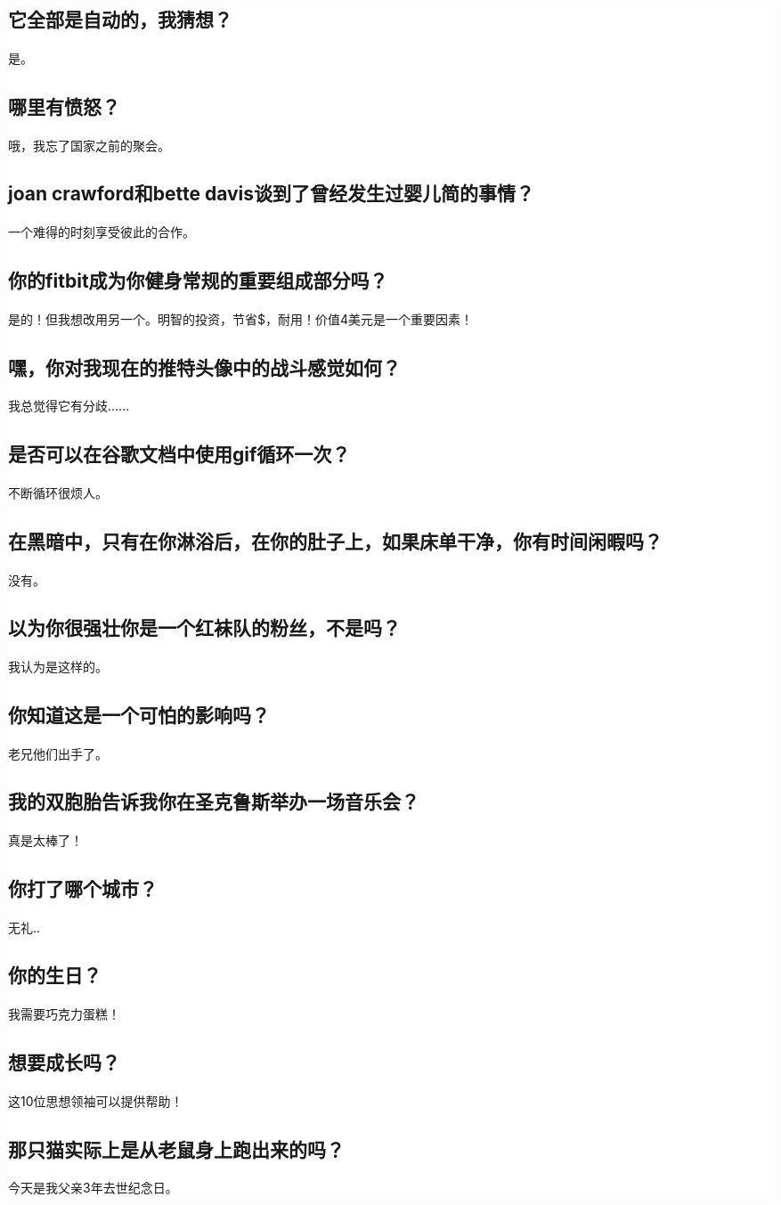 ## 它全部是自动的，我猜想？
是。

## 哪里有愤怒？
哦，我忘了国家之前的聚会。

##  joan crawford和bette davis谈到了曾经发生过婴儿简的事情？
一个难得的时刻享受彼此的合作。

## 你的fitbit成为你健身常规的重要组成部分吗？
是的！但我想改用另一个。明智的投资，节省$，耐用！价值4美元是一个重要因素！

## 嘿，你对我现在的推特头像中的战斗感觉如何？
我总觉得它有分歧......

## 是否可以在谷歌文档中使用gif循环一次？
不断循环很烦人。

## 在黑暗中，只有在你淋浴后，在你的肚子上，如果床单干净，你有时间闲暇吗？
没有。

## 以为你很强壮你是一个红袜队的粉丝，不是吗？
我认为是这样的。

## 你知道这是一个可怕的影响吗？
老兄他们出手了。

## 我的双胞胎告诉我你在圣克鲁斯举办一场音乐会？
真是太棒了！

## 你打了哪个城市？
无礼..

##  你的生日？
我需要巧克力蛋糕！

## 想要成长吗？
这10位思想领袖可以提供帮助！

## 那只猫实际上是从老鼠身上跑出来的吗？
今天是我父亲3年去世纪念日。
